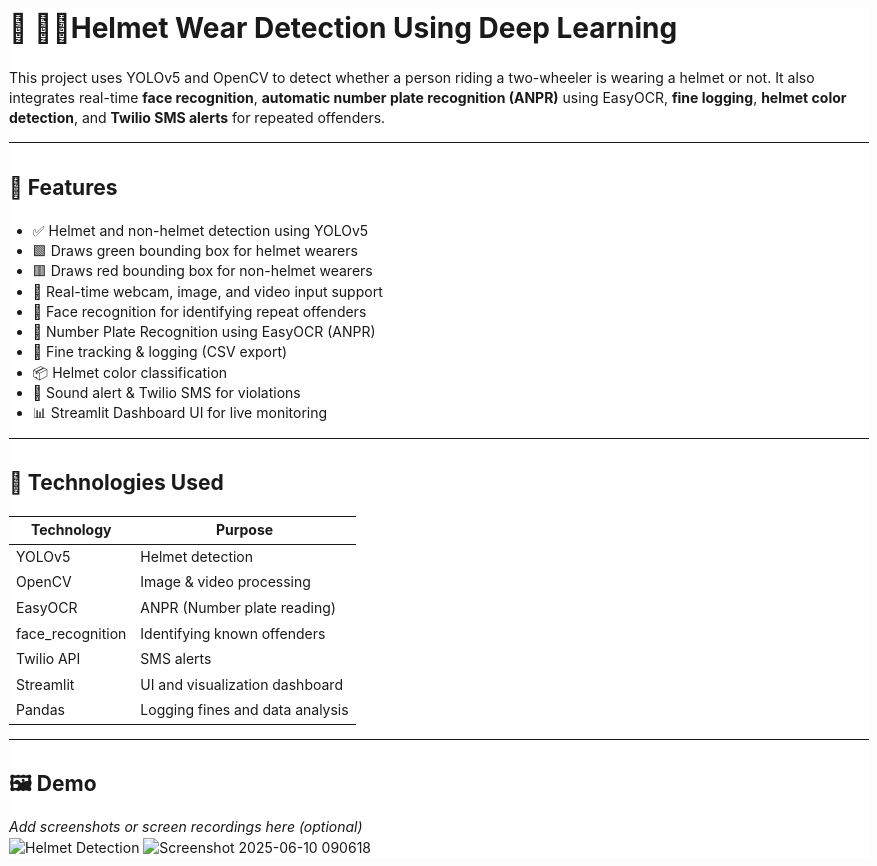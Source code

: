 # 🛵 🛵🛵Helmet Wear Detection Using Deep Learning

This project uses YOLOv5 and OpenCV to detect whether a person riding a two-wheeler is wearing a helmet or not. It also integrates real-time **face recognition**, **automatic number plate recognition (ANPR)** using EasyOCR, **fine logging**, **helmet color detection**, and **Twilio SMS alerts** for repeated offenders.

---

## 📌 Features

- ✅ Helmet and non-helmet detection using YOLOv5
- 🟩 Draws green bounding box for helmet wearers
- 🟥 Draws red bounding box for non-helmet wearers
- 🔁 Real-time webcam, image, and video input support
- 🧠 Face recognition for identifying repeat offenders
- 🔢 Number Plate Recognition using EasyOCR (ANPR)
- 🧾 Fine tracking & logging (CSV export)
- 📦 Helmet color classification
- 🔔 Sound alert & Twilio SMS for violations
- 📊 Streamlit Dashboard UI for live monitoring

---

## 🧠 Technologies Used

| Technology       | Purpose                              |
|------------------|---------------------------------------|
| YOLOv5           | Helmet detection                      |
| OpenCV           | Image & video processing              |
| EasyOCR          | ANPR (Number plate reading)           |
| face_recognition | Identifying known offenders           |
| Twilio API       | SMS alerts                            |
| Streamlit        | UI and visualization dashboard        |
| Pandas           | Logging fines and data analysis       |

---

## 🖼️ Demo

_Add screenshots or screen recordings here (optional)_  
![Helmet Detection](images/demo1.png)
<img width="807" height="730" alt="Screenshot 2025-06-10 090618" src="https://github.com/user-attachments/assets/93d5d08d-0edc-4d90-9ef5-dd68b749e682" />
